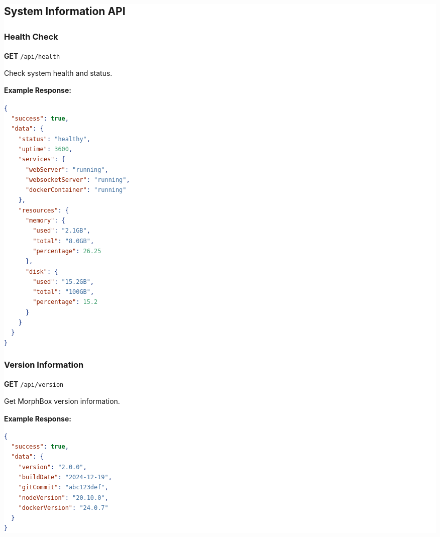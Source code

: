 ## System Information API

### Health Check

**GET** `/api/health`

Check system health and status.

**Example Response:**
```json
{
  "success": true,
  "data": {
    "status": "healthy",
    "uptime": 3600,
    "services": {
      "webServer": "running",
      "websocketServer": "running",
      "dockerContainer": "running"
    },
    "resources": {
      "memory": {
        "used": "2.1GB",
        "total": "8.0GB",
        "percentage": 26.25
      },
      "disk": {
        "used": "15.2GB",
        "total": "100GB",
        "percentage": 15.2
      }
    }
  }
}
```

### Version Information

**GET** `/api/version`

Get MorphBox version information.

**Example Response:**
```json
{
  "success": true,
  "data": {
    "version": "2.0.0",
    "buildDate": "2024-12-19",
    "gitCommit": "abc123def",
    "nodeVersion": "20.10.0",
    "dockerVersion": "24.0.7"
  }
}
```
